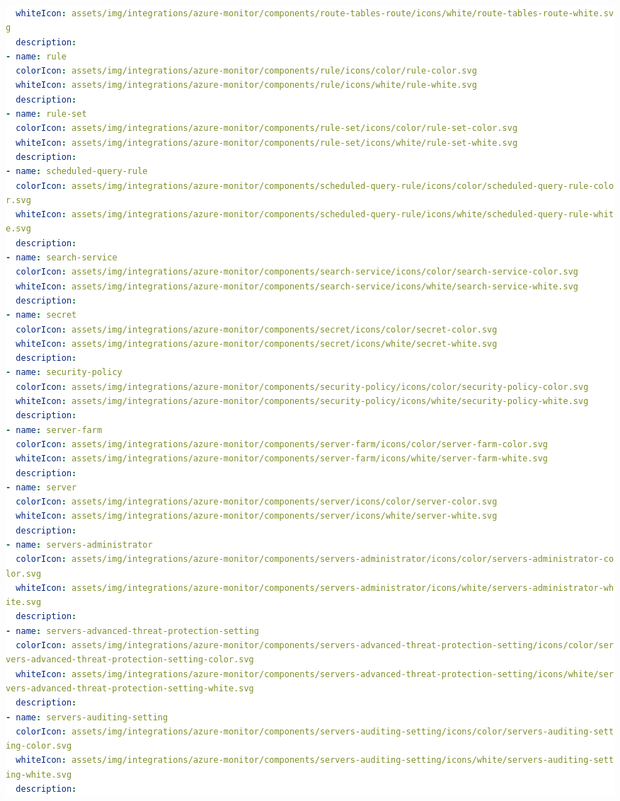 ```yaml
  whiteIcon: assets/img/integrations/azure-monitor/components/route-tables-route/icons/white/route-tables-route-white.svg
  description: 
- name: rule
  colorIcon: assets/img/integrations/azure-monitor/components/rule/icons/color/rule-color.svg
  whiteIcon: assets/img/integrations/azure-monitor/components/rule/icons/white/rule-white.svg
  description: 
- name: rule-set
  colorIcon: assets/img/integrations/azure-monitor/components/rule-set/icons/color/rule-set-color.svg
  whiteIcon: assets/img/integrations/azure-monitor/components/rule-set/icons/white/rule-set-white.svg
  description: 
- name: scheduled-query-rule
  colorIcon: assets/img/integrations/azure-monitor/components/scheduled-query-rule/icons/color/scheduled-query-rule-color.svg
  whiteIcon: assets/img/integrations/azure-monitor/components/scheduled-query-rule/icons/white/scheduled-query-rule-white.svg
  description: 
- name: search-service
  colorIcon: assets/img/integrations/azure-monitor/components/search-service/icons/color/search-service-color.svg
  whiteIcon: assets/img/integrations/azure-monitor/components/search-service/icons/white/search-service-white.svg
  description: 
- name: secret
  colorIcon: assets/img/integrations/azure-monitor/components/secret/icons/color/secret-color.svg
  whiteIcon: assets/img/integrations/azure-monitor/components/secret/icons/white/secret-white.svg
  description: 
- name: security-policy
  colorIcon: assets/img/integrations/azure-monitor/components/security-policy/icons/color/security-policy-color.svg
  whiteIcon: assets/img/integrations/azure-monitor/components/security-policy/icons/white/security-policy-white.svg
  description: 
- name: server-farm
  colorIcon: assets/img/integrations/azure-monitor/components/server-farm/icons/color/server-farm-color.svg
  whiteIcon: assets/img/integrations/azure-monitor/components/server-farm/icons/white/server-farm-white.svg
  description: 
- name: server
  colorIcon: assets/img/integrations/azure-monitor/components/server/icons/color/server-color.svg
  whiteIcon: assets/img/integrations/azure-monitor/components/server/icons/white/server-white.svg
  description: 
- name: servers-administrator
  colorIcon: assets/img/integrations/azure-monitor/components/servers-administrator/icons/color/servers-administrator-color.svg
  whiteIcon: assets/img/integrations/azure-monitor/components/servers-administrator/icons/white/servers-administrator-white.svg
  description: 
- name: servers-advanced-threat-protection-setting
  colorIcon: assets/img/integrations/azure-monitor/components/servers-advanced-threat-protection-setting/icons/color/servers-advanced-threat-protection-setting-color.svg
  whiteIcon: assets/img/integrations/azure-monitor/components/servers-advanced-threat-protection-setting/icons/white/servers-advanced-threat-protection-setting-white.svg
  description: 
- name: servers-auditing-setting
  colorIcon: assets/img/integrations/azure-monitor/components/servers-auditing-setting/icons/color/servers-auditing-setting-color.svg
  whiteIcon: assets/img/integrations/azure-monitor/components/servers-auditing-setting/icons/white/servers-auditing-setting-white.svg
  description: 
```
